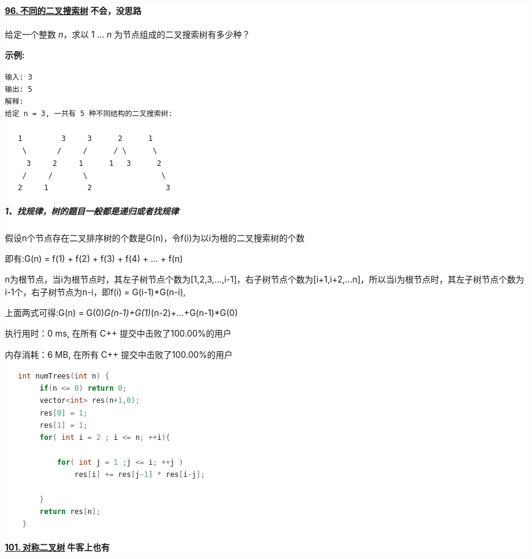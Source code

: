 


#### [96. 不同的二叉搜索树](https://leetcode-cn.com/problems/unique-binary-search-trees/)  不会，没思路



给定一个整数 *n*，求以 1 ... *n* 为节点组成的二叉搜索树有多少种？

**示例:**

```
输入: 3
输出: 5
解释:
给定 n = 3, 一共有 5 种不同结构的二叉搜索树:

   1         3     3      2      1
    \       /     /      / \      \
     3     2     1      1   3      2
    /     /       \                 \
   2     1         2                 3
```



##### 1、找规律，树的题目一般都是递归或者找规律

假设n个节点存在二叉排序树的个数是G(n)，令f(i)为以i为根的二叉搜索树的个数

即有:G(n) = f(1) + f(2) + f(3) + f(4) + ... + f(n)

n为根节点，当i为根节点时，其左子树节点个数为[1,2,3,...,i-1]，右子树节点个数为[i+1,i+2,...n]，所以当i为根节点时，其左子树节点个数为i-1个，右子树节点为n-i，即f(i) = G(i-1)*G(n-i),

上面两式可得:G(n) = G(0)*G(n-1)+G(1)*(n-2)+...+G(n-1)*G(0)

执行用时：0 ms, 在所有 C++ 提交中击败了100.00%的用户

内存消耗：6 MB, 在所有 C++ 提交中击败了100.00%的用户

~~~cpp
   int numTrees(int n) {
        if(n <= 0) return 0;
        vector<int> res(n+1,0);
        res[0] = 1;
        res[1] = 1;
        for( int i = 2 ; i <= n; ++i){

            for( int j = 1 ;j <= i; ++j )
                res[i] += res[j-1] * res[i-j];

        }
        return res[n];
    }
~~~



#### [101. 对称二叉树](https://leetcode-cn.com/problems/symmetric-tree/) 牛客上也有
